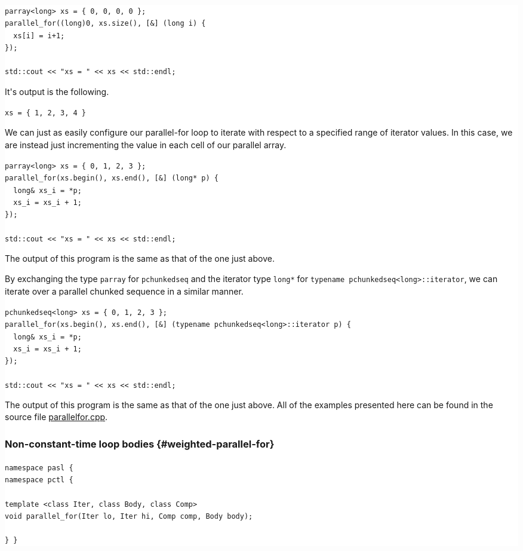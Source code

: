 ~~~~~~~~~~~~~~~~~~~~~~~~~~~~~~~~~~~~~~~~~~ {.cpp}
parray<long> xs = { 0, 0, 0, 0 };
parallel_for((long)0, xs.size(), [&] (long i) {
  xs[i] = i+1;
});

std::cout << "xs = " << xs << std::endl;
~~~~~~~~~~~~~~~~~~~~~~~~~~~~~~~~~~~~~~~~~~

It's output is the following.

~~~~~~~~~~~~~~~~~~~~~~~~~~~~~~~~~~~~~~~~~~
xs = { 1, 2, 3, 4 }
~~~~~~~~~~~~~~~~~~~~~~~~~~~~~~~~~~~~~~~~~~

We can just as easily configure our parallel-for loop to iterate with
respect to a specified range of iterator values. In this case, we are
instead just incrementing the value in each cell of our parallel
array.

~~~~~~~~~~~~~~~~~~~~~~~~~~~~~~~~~~~~~~~~~~ {.cpp}
parray<long> xs = { 0, 1, 2, 3 };
parallel_for(xs.begin(), xs.end(), [&] (long* p) {
  long& xs_i = *p;
  xs_i = xs_i + 1;
});

std::cout << "xs = " << xs << std::endl;
~~~~~~~~~~~~~~~~~~~~~~~~~~~~~~~~~~~~~~~~~~

The output of this program is the same as that of the one just above.

By exchanging the type `parray` for `pchunkedseq` and the iterator
type `long*` for `typename pchunkedseq<long>::iterator`, we can
iterate over a parallel chunked sequence in a similar manner.

~~~~~~~~~~~~~~~~~~~~~~~~~~~~~~~~~~~~~~~~~~ {.cpp}
pchunkedseq<long> xs = { 0, 1, 2, 3 };
parallel_for(xs.begin(), xs.end(), [&] (typename pchunkedseq<long>::iterator p) {
  long& xs_i = *p;
  xs_i = xs_i + 1;
});

std::cout << "xs = " << xs << std::endl;
~~~~~~~~~~~~~~~~~~~~~~~~~~~~~~~~~~~~~~~~~~

[parallelfor.cpp]: ../example/parallelfor.cpp

The output of this program is the same as that of the one just
above. All of the examples presented here can be found in the source
file [parallelfor.cpp].

### Non-constant-time loop bodies {#weighted-parallel-for}

~~~~~~~~~~~~~~~~~~~~~~~~~~~~~~~~~~~~~~~~~~ {.cpp}
namespace pasl {
namespace pctl {

template <class Iter, class Body, class Comp>
void parallel_for(Iter lo, Iter hi, Comp comp, Body body);

} }
~~~~~~~~~~~~~~~~~~~~~~~~~~~~~~~~~~~~~~~~~~


[dmdvmult.cpp]: ../example/dmdvmult.cpp
[max.hpp]: ../example/max.hpp
[max.cpp]: ../example/max.cpp